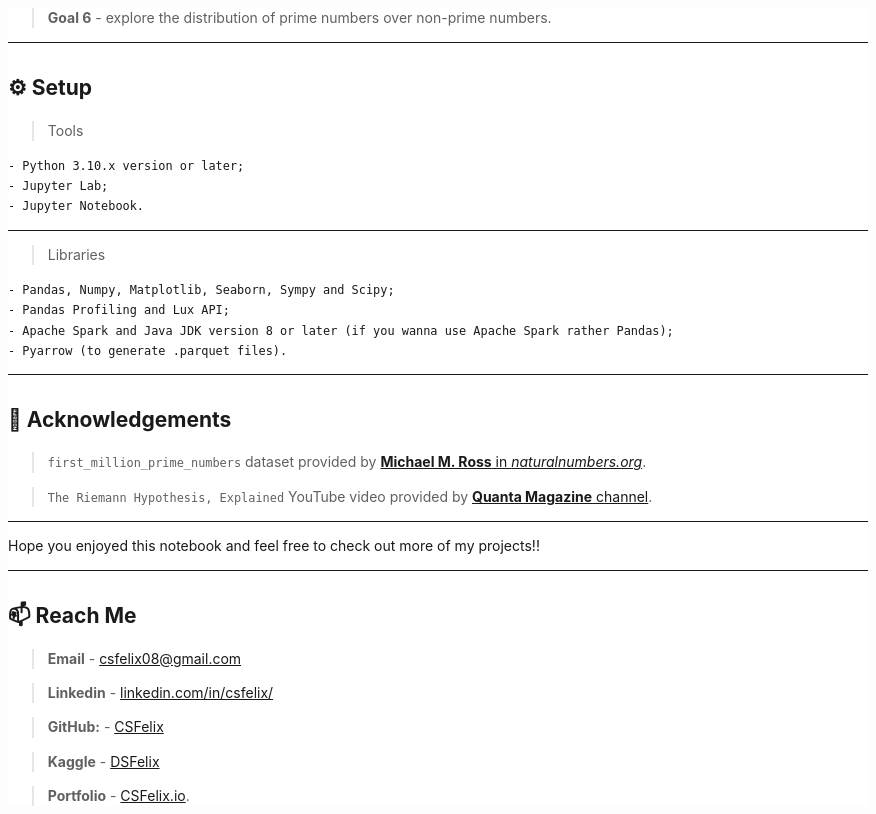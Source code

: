 > **Goal 6** - explore the distribution of prime numbers over non-prime numbers.

----

<h2 id="setup">⚙️ Setup</h2>

> Tools

```
- Python 3.10.x version or later;
- Jupyter Lab;
- Jupyter Notebook.
```


----

> Libraries

```
- Pandas, Numpy, Matplotlib, Seaborn, Sympy and Scipy;
- Pandas Profiling and Lux API;
- Apache Spark and Java JDK version 8 or later (if you wanna use Apache Spark rather Pandas);
- Pyarrow (to generate .parquet files).
```

----

<h2 id="aknowledgements">🎉 Acknowledgements</h2>

> `first_million_prime_numbers` dataset provided by <a href="http://www.naturalnumbers.org/primes.html" target="_blank"><b>Michael M. Ross</b> in <i>naturalnumbers.org</i></a>.

> `The Riemann Hypothesis, Explained` YouTube video provided by <a href="https://www.youtube.com/watch?v=zlm1aajH6gY" target="_blank"><b>Quanta Magazine</b> channel</a>.

----

Hope you enjoyed this notebook and feel free to check out more of my projects!!

----

<h2 id='reach-me'>📫 Reach Me</h2>

> **Email** - [csfelix08@gmail.com](mailto:csfelix08@gmail.com?)

> **Linkedin** - [linkedin.com/in/csfelix/](https://www.linkedin.com/in/csfelix/)

> **GitHub:** - [CSFelix](https://github.com/CSFelix)

> **Kaggle** - [DSFelix](https://www.kaggle.com/dsfelix)

> **Portfolio** - [CSFelix.io](https://csfelix.github.io/).
